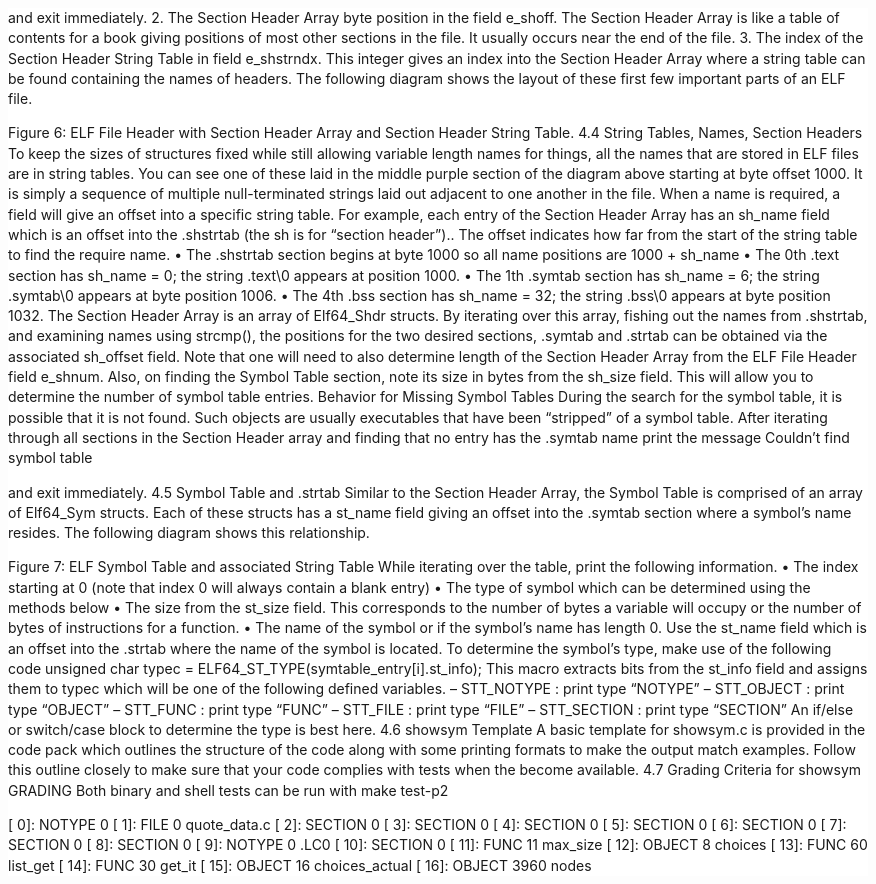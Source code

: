 and exit immediately.
2. The Section Header Array byte position in the field e_shoff. The Section Header Array is like a table of contents for a book giving positions of most other sections in the file. It usually occurs near the end of the file.
3. The index of the Section Header String Table in field e_shstrndx. This integer gives an index into the Section Header Array where a string table can be found containing the names of headers.
The following diagram shows the layout of these first few important parts of an ELF file.

Figure 6: ELF File Header with Section Header Array and Section Header String Table.
4.4 String Tables, Names, Section Headers
To keep the sizes of structures fixed while still allowing variable length names for things, all the names that are stored in ELF files are in string tables. You can see one of these laid in the middle purple section of the diagram above starting at byte offset 1000. It is simply a sequence of multiple null-terminated strings laid out adjacent to one another in the file.
When a name is required, a field will give an offset into a specific string table. For example, each entry of the Section Header Array has an sh_name field which is an offset into the .shstrtab (the sh is for “section header”).. The offset indicates how far from the start of the string table to find the require name.
• The .shstrtab section begins at byte 1000 so all name positions are 1000 + sh_name
• The 0th .text section has sh_name = 0; the string .text\0 appears at position 1000.
• The 1th .symtab section has sh_name = 6; the string .symtab\0 appears at byte position 1006.
• The 4th .bss section has sh_name = 32; the string .bss\0 appears at byte position 1032.
The Section Header Array is an array of Elf64_Shdr structs. By iterating over this array, fishing out the names from .shstrtab, and examining names using strcmp(), the positions for the two desired sections, .symtab and .strtab can be obtained via the associated sh_offset field.
Note that one will need to also determine length of the Section Header Array from the ELF File Header field e_shnum.
Also, on finding the Symbol Table section, note its size in bytes from the sh_size field. This will allow you to determine the number of symbol table entries.
Behavior for Missing Symbol Tables
During the search for the symbol table, it is possible that it is not found. Such objects are usually executables that have been “stripped” of a symbol table. After iterating through all sections in the Section Header array and finding that no entry has the .symtab name print the message
Couldn’t find symbol table

and exit immediately.
4.5 Symbol Table and .strtab
Similar to the Section Header Array, the Symbol Table is comprised of an array of Elf64_Sym structs. Each of these structs has a st_name field giving an offset into the .symtab section where a symbol’s name resides. The following diagram shows this relationship.

Figure 7: ELF Symbol Table and associated String Table
While iterating over the table, print the following information.
• The index starting at 0 (note that index 0 will always contain a blank entry)
• The type of symbol which can be determined using the methods below
• The size from the st_size field. This corresponds to the number of bytes a variable will occupy or the number of bytes of instructions for a function.
• The name of the symbol or <NONE> if the symbol’s name has length 0. Use the st_name field which is an offset into the .strtab where the name of the symbol is located.
To determine the symbol’s type, make use of the following code
unsigned char typec = ELF64_ST_TYPE(symtable_entry[i].st_info);
This macro extracts bits from the st_info field and assigns them to typec which will be one of the following defined variables.
– STT_NOTYPE : print type “NOTYPE”
– STT_OBJECT : print type “OBJECT”
– STT_FUNC : print type “FUNC”
– STT_FILE : print type “FILE”
– STT_SECTION : print type “SECTION”
An if/else or switch/case block to determine the type is best here.
4.6 showsym Template
A basic template for showsym.c is provided in the code pack which outlines the structure of the code along with some printing formats to make the output match examples. Follow this outline closely to make sure that your code complies with tests when the become available.
4.7 Grading Criteria for showsym GRADING
Both binary and shell tests can be run with make test-p2

[ 0]: NOTYPE 0 <NONE>
[ 1]: FILE 0 quote_data.c
[ 2]: SECTION 0 <NONE>
[ 3]: SECTION 0 <NONE>
[ 4]: SECTION 0 <NONE>
[ 5]: SECTION 0 <NONE>
[ 6]: SECTION 0 <NONE>
[ 7]: SECTION 0 <NONE>
[ 8]: SECTION 0 <NONE>
[ 9]: NOTYPE 0 .LC0
[ 10]: SECTION 0 <NONE>
[ 11]: FUNC 11 max_size
[ 12]: OBJECT 8 choices
[ 13]: FUNC 60 list_get
[ 14]: FUNC 30 get_it
[ 15]: OBJECT 16 choices_actual
[ 16]: OBJECT 3960 nodes